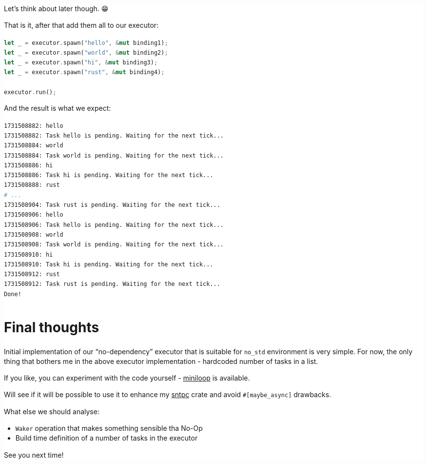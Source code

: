 Let’s think about later though. 😁

That is it, after that add them all to our executor:

```rust
let _ = executor.spawn("hello", &mut binding1);
let _ = executor.spawn("world", &mut binding2);
let _ = executor.spawn("hi", &mut binding3);
let _ = executor.spawn("rust", &mut binding4);

executor.run();
```

And the result is what we expect:

```bash
1731508882: hello
1731508882: Task hello is pending. Waiting for the next tick...
1731508884: world
1731508884: Task world is pending. Waiting for the next tick...
1731508886: hi
1731508886: Task hi is pending. Waiting for the next tick...
1731508888: rust
# ...
1731508904: Task rust is pending. Waiting for the next tick...
1731508906: hello
1731508906: Task hello is pending. Waiting for the next tick...
1731508908: world
1731508908: Task world is pending. Waiting for the next tick...
1731508910: hi
1731508910: Task hi is pending. Waiting for the next tick...
1731508912: rust
1731508912: Task rust is pending. Waiting for the next tick...
Done!
```

# Final thoughts

Initial implementation of our “no-dependency” executor that is suitable for `no_std` environment is very simple. For
now, the only thing that bothers me in the above executor implementation - hardcoded number of tasks in a list.

If you like, you can experiment with the code yourself - [miniloop](https://github.com/vpetrigo/miniloop/tree/v0.1.0) is
available.

Will see if it will be possible to use it to enhance my [sntpc](https://github.com/vpetrigo/sntpc) crate and avoid
`#[maybe_async]` drawbacks.

What else we should analyse:

- `Waker` operation that makes something sensible tha No-Op
- Build time definition of a number of tasks in the executor

See you next time!
